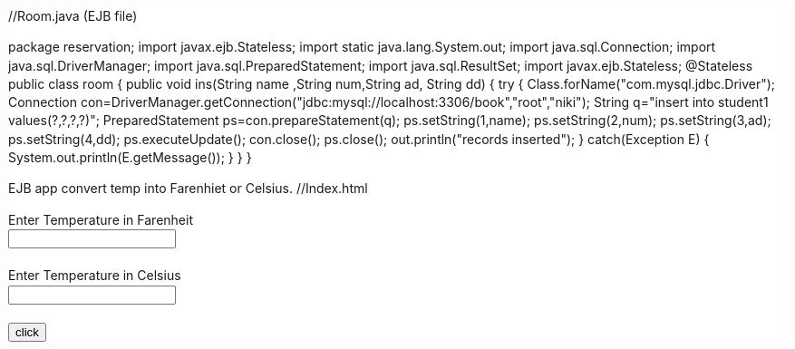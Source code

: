 //Room.java (EJB file)

package reservation;
import javax.ejb.Stateless;
import static java.lang.System.out;
import java.sql.Connection;
import java.sql.DriverManager;
import java.sql.PreparedStatement;
import java.sql.ResultSet;
import javax.ejb.Stateless;
@Stateless
public class room {
public void ins(String name ,String num,String ad, String dd)
{
try
{
Class.forName("com.mysql.jdbc.Driver");
Connection con=DriverManager.getConnection("jdbc:mysql://localhost:3306/book","root","niki");
String q="insert into student1 values(?,?,?,?)";
PreparedStatement ps=con.prepareStatement(q);
ps.setString(1,name);
ps.setString(2,num);
ps.setString(3,ad);
ps.setString(4,dd);
ps.executeUpdate();
con.close();
ps.close();
out.println("records inserted");
}
catch(Exception E)
{
System.out.println(E.getMessage());
}
}
}


EJB app convert temp into Farenhiet or Celsius.
//Index.html
<html>
    <head>
        <title> Convert </title>
        <meta charset="UTF-8">
        <meta name="viewport" content="width=device-width, initial-scale=1.0">
    </head>
    <body>
        <form name="f1" action="rup" method="post">
            Enter Temperature in Farenheit
            <br>
            <input type="text" name="t1">
            <br>
            <br>
          Enter Temperature in Celsius
            <br>
            <input type="text" name="t2">
            <br>
            <br>
            <input type="submit" name="b1" value="click">
            